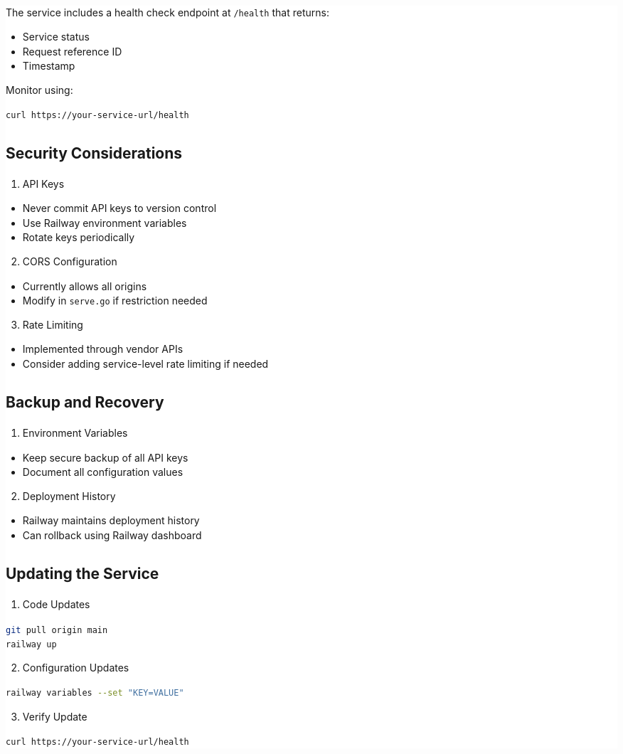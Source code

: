 The service includes a health check endpoint at `/health` that returns:

- Service status
- Request reference ID
- Timestamp

Monitor using:

```bash
curl https://your-service-url/health
```

## Security Considerations

1. API Keys

- Never commit API keys to version control
- Use Railway environment variables
- Rotate keys periodically

2. CORS Configuration

- Currently allows all origins
- Modify in `serve.go` if restriction needed

3. Rate Limiting

- Implemented through vendor APIs
- Consider adding service-level rate limiting if needed

## Backup and Recovery

1. Environment Variables

- Keep secure backup of all API keys
- Document all configuration values

2. Deployment History

- Railway maintains deployment history
- Can rollback using Railway dashboard

## Updating the Service

1. Code Updates

```bash
git pull origin main
railway up
```

2. Configuration Updates

```bash
railway variables --set "KEY=VALUE"
```

3. Verify Update

```bash
curl https://your-service-url/health
```
